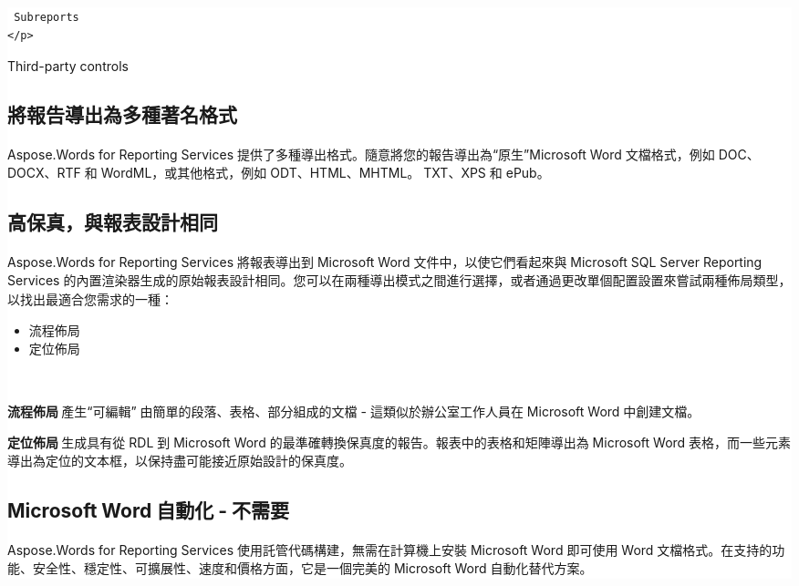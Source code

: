      Subreports
    </p>
   </div>
   <div class="col-lg-4">
    <em class="fa fa-pie-chart ico-blue fa-2x col-lg-2">
    </em>
    <p class="col-lg-10">
     Third-party controls
    </p>
   </div>
   <div class="col-lg-12">
    <h2 class="h2title">
     將報告導出為多種著名格式
    </h2>
    <p>
     Aspose.Words for Reporting Services 提供了多種導出格式。隨意將您的報告導出為“原生”Microsoft Word 文檔格式，例如 DOC、DOCX、RTF 和 WordML，或其他格式，例如 ODT、HTML、MHTML。 TXT、XPS 和 ePub。
    </p>
   </div>
   <div class="col-lg-12">
    <h2 class="h2title">
     高保真，與報表設計相同
    </h2>
    <p>
     Aspose.Words for Reporting Services 將報表導出到 Microsoft Word 文件中，以使它們看起來與 Microsoft SQL Server Reporting Services 的內置渲染器生成的原始報表設計相同。您可以在兩種導出模式之間進行選擇，或者通過更改單個配置設置來嘗試兩種佈局類型，以找出最適合您需求的一種：
    </p>
    <ul class="unstyled">
     <li>
      流程佈局
     </li>
     <li>
      定位佈局
     </li>
    </ul>
    <br/>
    <p>
     <strong>
      流程佈局
     </strong>
     產生“可編輯” 由簡單的段落、表格、部分組成的文檔 - 這類似於辦公室工作人員在 Microsoft Word 中創建文檔。
    </p>
    <p>
     <strong>
      定位佈局
     </strong>
     生成具有從 RDL 到 Microsoft Word 的最準確轉換保真度的報告。報表中的表格和矩陣導出為 Microsoft Word 表格，而一些元素導出為定位的文本框，以保持盡可能接近原始設計的保真度。
    </p>
   </div>
   <div class="col-lg-12">
    <h2 class="h2title">
     Microsoft Word 自動化 - 不需要
    </h2>
    <p>
     Aspose.Words for Reporting Services 使用託管代碼構建，無需在計算機上安裝 Microsoft Word 即可使用 Word 文檔格式。在支持的功能、安全性、穩定性、可擴展性、速度和價格方面，它是一個完美的 Microsoft Word 自動化替代方案。
    </p>
   </div>
  </div>
 </div>
</div>
